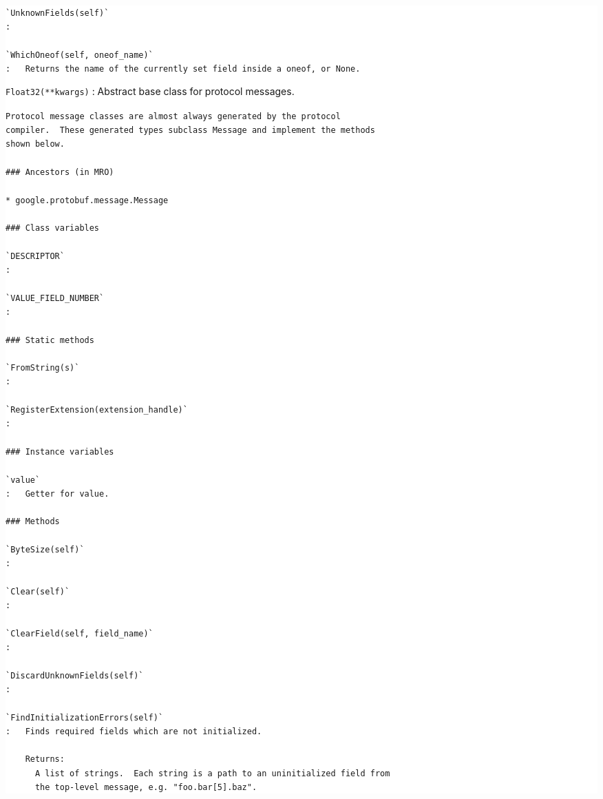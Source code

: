     `UnknownFields(self)`
    :

    `WhichOneof(self, oneof_name)`
    :   Returns the name of the currently set field inside a oneof, or None.

`Float32(**kwargs)`
:   Abstract base class for protocol messages.
    
    Protocol message classes are almost always generated by the protocol
    compiler.  These generated types subclass Message and implement the methods
    shown below.

    ### Ancestors (in MRO)

    * google.protobuf.message.Message

    ### Class variables

    `DESCRIPTOR`
    :

    `VALUE_FIELD_NUMBER`
    :

    ### Static methods

    `FromString(s)`
    :

    `RegisterExtension(extension_handle)`
    :

    ### Instance variables

    `value`
    :   Getter for value.

    ### Methods

    `ByteSize(self)`
    :

    `Clear(self)`
    :

    `ClearField(self, field_name)`
    :

    `DiscardUnknownFields(self)`
    :

    `FindInitializationErrors(self)`
    :   Finds required fields which are not initialized.
        
        Returns:
          A list of strings.  Each string is a path to an uninitialized field from
          the top-level message, e.g. "foo.bar[5].baz".
